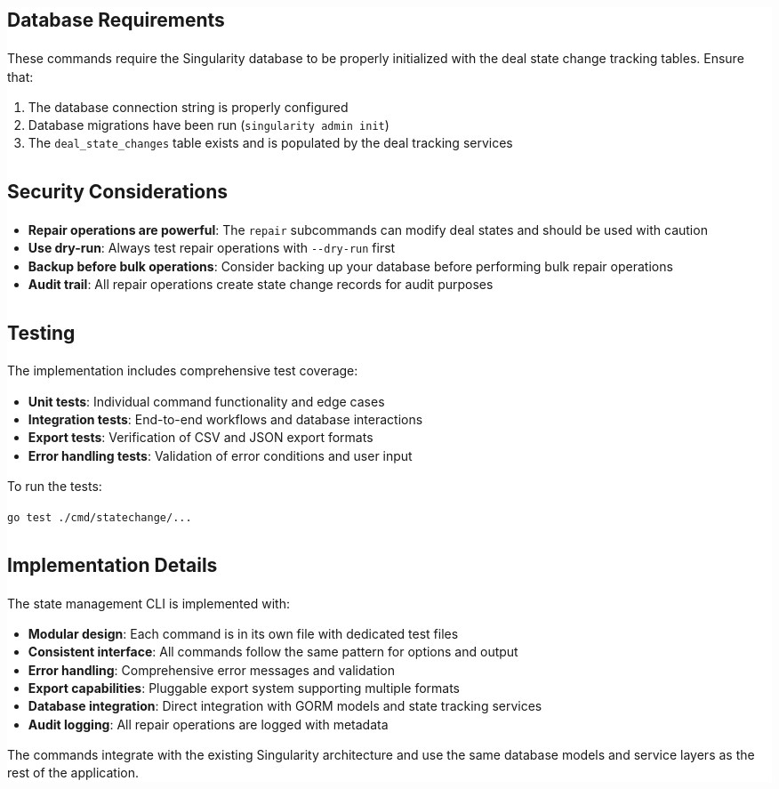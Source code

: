 ## Database Requirements

These commands require the Singularity database to be properly initialized with the deal state change tracking tables. Ensure that:

1. The database connection string is properly configured
2. Database migrations have been run (`singularity admin init`)
3. The `deal_state_changes` table exists and is populated by the deal tracking services

## Security Considerations

- **Repair operations are powerful**: The `repair` subcommands can modify deal states and should be used with caution
- **Use dry-run**: Always test repair operations with `--dry-run` first
- **Backup before bulk operations**: Consider backing up your database before performing bulk repair operations
- **Audit trail**: All repair operations create state change records for audit purposes

## Testing

The implementation includes comprehensive test coverage:

- **Unit tests**: Individual command functionality and edge cases
- **Integration tests**: End-to-end workflows and database interactions
- **Export tests**: Verification of CSV and JSON export formats
- **Error handling tests**: Validation of error conditions and user input

To run the tests:

```bash
go test ./cmd/statechange/...
```

## Implementation Details

The state management CLI is implemented with:

- **Modular design**: Each command is in its own file with dedicated test files
- **Consistent interface**: All commands follow the same pattern for options and output
- **Error handling**: Comprehensive error messages and validation
- **Export capabilities**: Pluggable export system supporting multiple formats
- **Database integration**: Direct integration with GORM models and state tracking services
- **Audit logging**: All repair operations are logged with metadata

The commands integrate with the existing Singularity architecture and use the same database models and service layers as the rest of the application.